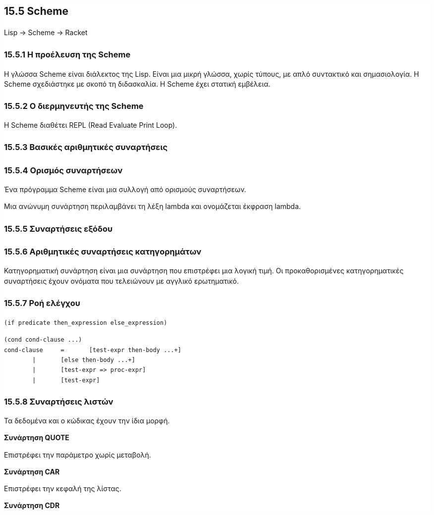 ## 15.5 Scheme

Lisp -> Scheme -> Racket

### 15.5.1 Η προέλευση της Scheme

Η γλώσσα Scheme είναι διάλεκτος της Lisp. Είναι μια μικρή γλώσσα, χωρίς τύπους, με απλό συντακτικό και σημασιολογία. Η Scheme σχεδιάστηκε με σκοπό τη διδασκαλία. Η Scheme έχει στατική εμβέλεια.

### 15.5.2 Ο διερμηνευτής της Scheme

H Scheme διαθέτει REPL (Read Evaluate Print Loop).

### 15.5.3 Βασικές αριθμητικές συναρτήσεις

### 15.5.4 Ορισμός συναρτήσεων

Ένα πρόγραμμα Scheme είναι μια συλλογή από ορισμούς συναρτήσεων. 

Μια ανώνυμη συνάρτηση περιλαμβάνει τη λέξη lambda και ονομάζεται έκφραση lambda.

### 15.5.5 Συναρτήσεις εξόδου

### 15.5.6 Αριθμητικές συναρτήσεις κατηγορημάτων

Κατηγορηματική συνάρτηση είναι μια συνάρτηση που επιστρέφει μια λογική τιμή. Οι προκαθορισμένες κατηγορηματικές συναρτήσεις έχουν ονόματα που τελειώνουν με αγγλικό ερωτηματικό.

### 15.5.7 Ροή ελέγχου

```
(if predicate then_expression else_expression)
```

```
(cond cond-clause ...)
cond-clause	 	=	 	[test-expr then-body ...+]
 	 	|	 	[else then-body ...+]
 	 	|	 	[test-expr => proc-expr]
 	 	|	 	[test-expr]
```

### 15.5.8 Συναρτήσεις λιστών

Τα δεδομένα και ο κώδικας έχουν την ίδια μορφή. 

**Συνάρτηση QUOTE**

Επιστρέφει την παράμετρο χωρίς μεταβολή.

**Συνάρτηση CAR**

Επιστρέφει την κεφαλή της λίστας.

**Συνάρτηση CDR** 
